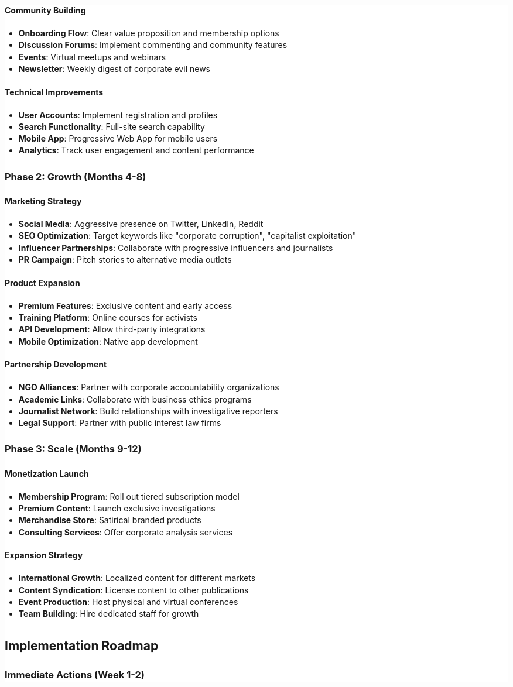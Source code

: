 #### Community Building
- **Onboarding Flow**: Clear value proposition and membership options
- **Discussion Forums**: Implement commenting and community features
- **Events**: Virtual meetups and webinars
- **Newsletter**: Weekly digest of corporate evil news

#### Technical Improvements
- **User Accounts**: Implement registration and profiles
- **Search Functionality**: Full-site search capability
- **Mobile App**: Progressive Web App for mobile users
- **Analytics**: Track user engagement and content performance

### Phase 2: Growth (Months 4-8)

#### Marketing Strategy
- **Social Media**: Aggressive presence on Twitter, LinkedIn, Reddit
- **SEO Optimization**: Target keywords like "corporate corruption", "capitalist exploitation"
- **Influencer Partnerships**: Collaborate with progressive influencers and journalists
- **PR Campaign**: Pitch stories to alternative media outlets

#### Product Expansion
- **Premium Features**: Exclusive content and early access
- **Training Platform**: Online courses for activists
- **API Development**: Allow third-party integrations
- **Mobile Optimization**: Native app development

#### Partnership Development
- **NGO Alliances**: Partner with corporate accountability organizations
- **Academic Links**: Collaborate with business ethics programs
- **Journalist Network**: Build relationships with investigative reporters
- **Legal Support**: Partner with public interest law firms

### Phase 3: Scale (Months 9-12)

#### Monetization Launch
- **Membership Program**: Roll out tiered subscription model
- **Premium Content**: Launch exclusive investigations
- **Merchandise Store**: Satirical branded products
- **Consulting Services**: Offer corporate analysis services

#### Expansion Strategy
- **International Growth**: Localized content for different markets
- **Content Syndication**: License content to other publications
- **Event Production**: Host physical and virtual conferences
- **Team Building**: Hire dedicated staff for growth

## Implementation Roadmap

### Immediate Actions (Week 1-2)
